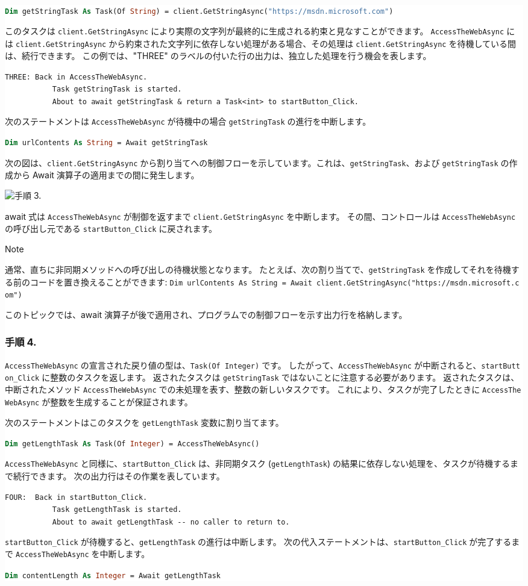 ```vb
Dim getStringTask As Task(Of String) = client.GetStringAsync("https://msdn.microsoft.com")
```

このタスクは `client.GetStringAsync` により実際の文字列が最終的に生成される約束と見なすことができます。 `AccessTheWebAsync` には `client.GetStringAsync` から約束された文字列に依存しない処理がある場合、その処理は `client.GetStringAsync` を待機している間は、続行できます。 この例では、"THREE" のラベルの付いた行の出力は、独立した処理を行う機会を表します。

```console
THREE: Back in AccessTheWebAsync.
           Task getStringTask is started.
           About to await getStringTask & return a Task<int> to startButton_Click.
```

 次のステートメントは `AccessTheWebAsync` が待機中の場合 `getStringTask` の進行を中断します。

```vb
Dim urlContents As String = Await getStringTask
```

次の図は、`client.GetStringAsync` から割り当てへの制御フローを示しています。これは、`getStringTask`、および `getStringTask` の作成から Await 演算子の適用までの間に発生します。

![手順 3.](../../../../csharp/programming-guide/concepts/async/media/asynctrace-three.png "AsyncTrace-3")

await 式は `AccessTheWebAsync` が制御を返すまで `client.GetStringAsync` を中断します。 その間、コントロールは `AccessTheWebAsync` の呼び出し元である `startButton_Click` に戻されます。

> [!NOTE]
> 通常、直ちに非同期メソッドへの呼び出しの待機状態となります。 たとえば、次の割り当てで、`getStringTask` を作成してそれを待機する前のコードを置き換えることができます: `Dim urlContents As String = Await client.GetStringAsync("https://msdn.microsoft.com")`
>
> このトピックでは、await 演算子が後で適用され、プログラムでの制御フローを示す出力行を格納します。

### <a name="step-four"></a>手順 4.

`AccessTheWebAsync` の宣言された戻り値の型は、`Task(Of Integer)` です。 したがって、`AccessTheWebAsync` が中断されると、`startButton_Click` に整数のタスクを返します。 返されたタスクは `getStringTask` ではないことに注意する必要があります。 返されたタスクは、中断されたメソッド `AccessTheWebAsync` での未処理を表す、整数の新しいタスクです。 これにより、タスクが完了したときに `AccessTheWebAsync` が整数を生成することが保証されます。

次のステートメントはこのタスクを `getLengthTask` 変数に割り当てます。

```vb
Dim getLengthTask As Task(Of Integer) = AccessTheWebAsync()
```

`AccessTheWebAsync` と同様に、`startButton_Click` は、非同期タスク (`getLengthTask`) の結果に依存しない処理を、タスクが待機するまで続行できます。 次の出力行はその作業を表しています。

```console
FOUR:  Back in startButton_Click.
           Task getLengthTask is started.
           About to await getLengthTask -- no caller to return to.
```

`startButton_Click` が待機すると、`getLengthTask` の進行は中断します。 次の代入ステートメントは、`startButton_Click` が完了するまで `AccessTheWebAsync` を中断します。

```vb
Dim contentLength As Integer = Await getLengthTask
```
